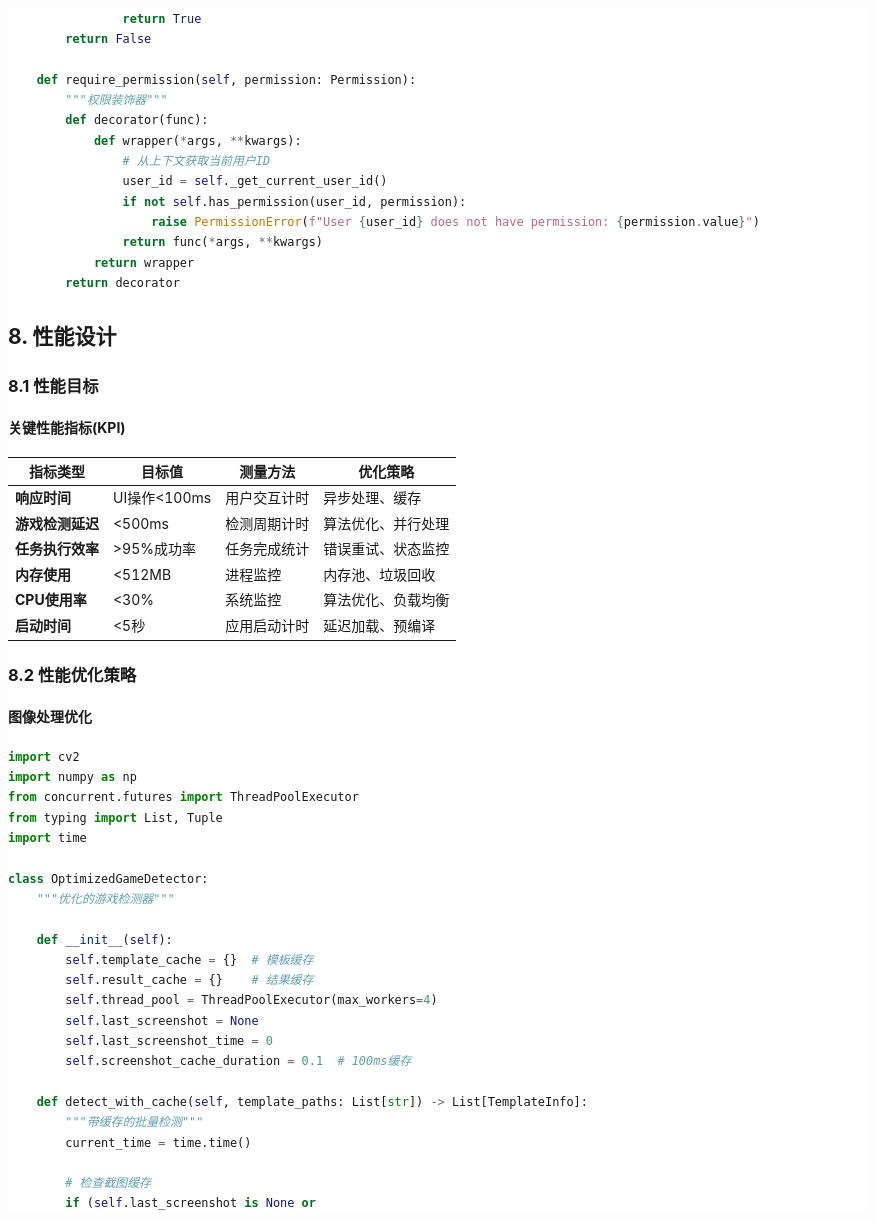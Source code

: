 ```python
                return True
        return False
    
    def require_permission(self, permission: Permission):
        """权限装饰器"""
        def decorator(func):
            def wrapper(*args, **kwargs):
                # 从上下文获取当前用户ID
                user_id = self._get_current_user_id()
                if not self.has_permission(user_id, permission):
                    raise PermissionError(f"User {user_id} does not have permission: {permission.value}")
                return func(*args, **kwargs)
            return wrapper
        return decorator
```

## 8. 性能设计

### 8.1 性能目标

#### 关键性能指标(KPI)
| 指标类型 | 目标值 | 测量方法 | 优化策略 |
|---------|--------|----------|----------|
| **响应时间** | UI操作<100ms | 用户交互计时 | 异步处理、缓存 |
| **游戏检测延迟** | <500ms | 检测周期计时 | 算法优化、并行处理 |
| **任务执行效率** | >95%成功率 | 任务完成统计 | 错误重试、状态监控 |
| **内存使用** | <512MB | 进程监控 | 内存池、垃圾回收 |
| **CPU使用率** | <30% | 系统监控 | 算法优化、负载均衡 |
| **启动时间** | <5秒 | 应用启动计时 | 延迟加载、预编译 |

### 8.2 性能优化策略

#### 图像处理优化
```python
import cv2
import numpy as np
from concurrent.futures import ThreadPoolExecutor
from typing import List, Tuple
import time

class OptimizedGameDetector:
    """优化的游戏检测器"""
    
    def __init__(self):
        self.template_cache = {}  # 模板缓存
        self.result_cache = {}    # 结果缓存
        self.thread_pool = ThreadPoolExecutor(max_workers=4)
        self.last_screenshot = None
        self.last_screenshot_time = 0
        self.screenshot_cache_duration = 0.1  # 100ms缓存
    
    def detect_with_cache(self, template_paths: List[str]) -> List[TemplateInfo]:
        """带缓存的批量检测"""
        current_time = time.time()
        
        # 检查截图缓存
        if (self.last_screenshot is None or 
```